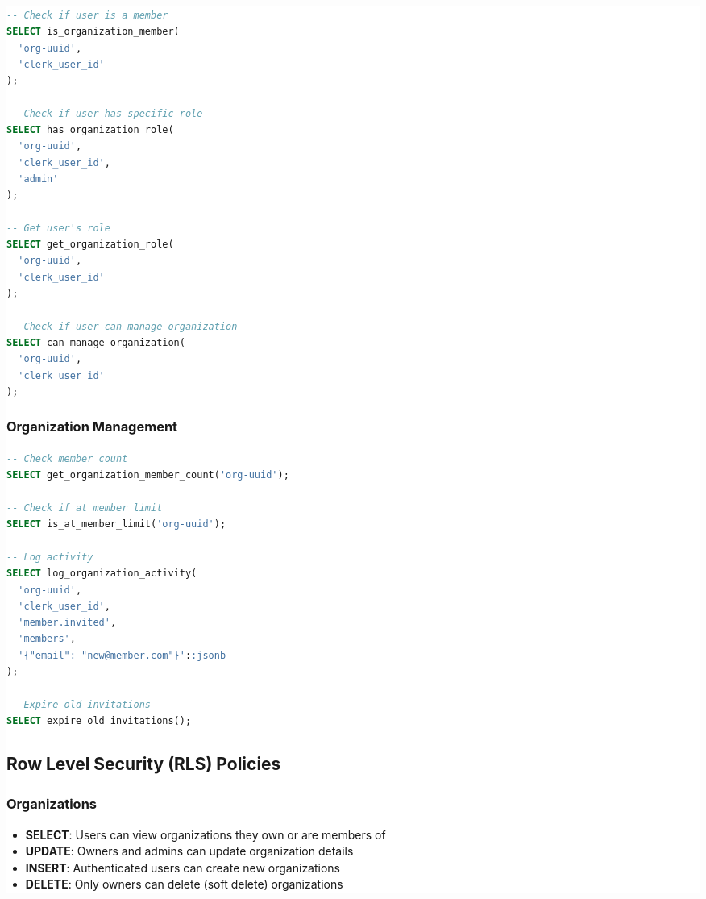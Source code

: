 ```sql
-- Check if user is a member
SELECT is_organization_member(
  'org-uuid',
  'clerk_user_id'
);

-- Check if user has specific role
SELECT has_organization_role(
  'org-uuid',
  'clerk_user_id',
  'admin'
);

-- Get user's role
SELECT get_organization_role(
  'org-uuid',
  'clerk_user_id'
);

-- Check if user can manage organization
SELECT can_manage_organization(
  'org-uuid',
  'clerk_user_id'
);
```

### Organization Management

```sql
-- Check member count
SELECT get_organization_member_count('org-uuid');

-- Check if at member limit
SELECT is_at_member_limit('org-uuid');

-- Log activity
SELECT log_organization_activity(
  'org-uuid',
  'clerk_user_id',
  'member.invited',
  'members',
  '{"email": "new@member.com"}'::jsonb
);

-- Expire old invitations
SELECT expire_old_invitations();
```

## Row Level Security (RLS) Policies

### Organizations
- **SELECT**: Users can view organizations they own or are members of
- **UPDATE**: Owners and admins can update organization details
- **INSERT**: Authenticated users can create new organizations
- **DELETE**: Only owners can delete (soft delete) organizations
